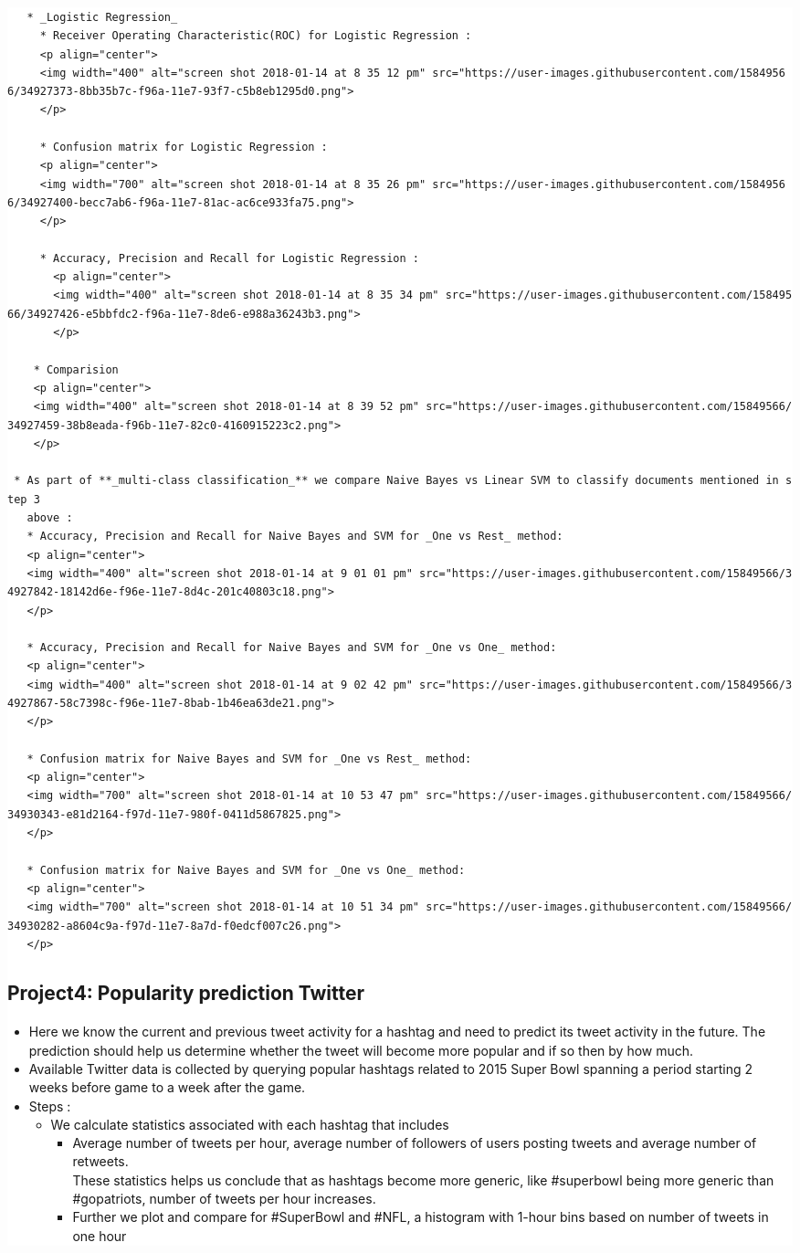        * _Logistic Regression_
         * Receiver Operating Characteristic(ROC) for Logistic Regression : 
         <p align="center">
         <img width="400" alt="screen shot 2018-01-14 at 8 35 12 pm" src="https://user-images.githubusercontent.com/15849566/34927373-8bb35b7c-f96a-11e7-93f7-c5b8eb1295d0.png">
         </p>
         
         * Confusion matrix for Logistic Regression :
         <p align="center">
         <img width="700" alt="screen shot 2018-01-14 at 8 35 26 pm" src="https://user-images.githubusercontent.com/15849566/34927400-becc7ab6-f96a-11e7-81ac-ac6ce933fa75.png">
         </p>
         
         * Accuracy, Precision and Recall for Logistic Regression :
           <p align="center">
           <img width="400" alt="screen shot 2018-01-14 at 8 35 34 pm" src="https://user-images.githubusercontent.com/15849566/34927426-e5bbfdc2-f96a-11e7-8de6-e988a36243b3.png">
           </p>
        
        * Comparision 
        <p align="center">
        <img width="400" alt="screen shot 2018-01-14 at 8 39 52 pm" src="https://user-images.githubusercontent.com/15849566/34927459-38b8eada-f96b-11e7-82c0-4160915223c2.png">
        </p>

     * As part of **_multi-class classification_** we compare Naive Bayes vs Linear SVM to classify documents mentioned in step 3 
       above :  
       * Accuracy, Precision and Recall for Naive Bayes and SVM for _One vs Rest_ method:
       <p align="center">
       <img width="400" alt="screen shot 2018-01-14 at 9 01 01 pm" src="https://user-images.githubusercontent.com/15849566/34927842-18142d6e-f96e-11e7-8d4c-201c40803c18.png">
       </p>
       
       * Accuracy, Precision and Recall for Naive Bayes and SVM for _One vs One_ method:
       <p align="center">
       <img width="400" alt="screen shot 2018-01-14 at 9 02 42 pm" src="https://user-images.githubusercontent.com/15849566/34927867-58c7398c-f96e-11e7-8bab-1b46ea63de21.png">
       </p>
       
       * Confusion matrix for Naive Bayes and SVM for _One vs Rest_ method:
       <p align="center">
       <img width="700" alt="screen shot 2018-01-14 at 10 53 47 pm" src="https://user-images.githubusercontent.com/15849566/34930343-e81d2164-f97d-11e7-980f-0411d5867825.png">
       </p>
       
       * Confusion matrix for Naive Bayes and SVM for _One vs One_ method:
       <p align="center">
       <img width="700" alt="screen shot 2018-01-14 at 10 51 34 pm" src="https://user-images.githubusercontent.com/15849566/34930282-a8604c9a-f97d-11e7-8a7d-f0edcf007c26.png">
       </p>
       
       
## Project4: Popularity prediction Twitter
  * Here we know the current and previous tweet activity for a hashtag and need to predict its tweet activity in the future. The 
    prediction should help us determine whether the tweet will become more popular and if so then by how much.  
  * Available Twitter data is collected by querying popular hashtags related to 2015 Super Bowl spanning a period starting 2 
    weeks before game to a week after the game.  
  * Steps :  
    * We calculate statistics associated with each hashtag that includes 
      * Average number of tweets per hour, average number of followers of users posting tweets and average number of retweets.    
        These statistics helps us conclude that as hashtags become more generic, like #superbowl being more generic than 
        #gopatriots, number of tweets per hour increases.     
      * Further we plot and compare for #SuperBowl and #NFL, a histogram with 1-hour bins based on number of tweets in one hour 